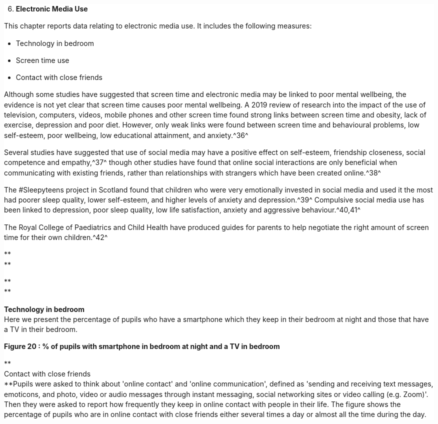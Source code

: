 6.  **Electronic Media Use**

This chapter reports data relating to electronic media use. It includes
the following measures:

-   Technology in bedroom

-   Screen time use

-   Contact with close friends

Although some studies have suggested that screen time and electronic
media may be linked to poor mental wellbeing, the evidence is not yet
clear that screen time causes poor mental wellbeing. A 2019 review of
research into the impact of the use of television, computers, videos,
mobile phones and other screen time found strong links between screen
time and obesity, lack of exercise, depression and poor diet. However,
only weak links were found between screen time and behavioural problems,
low self-esteem, poor wellbeing, low educational attainment, and
anxiety.^36^

Several studies have suggested that use of social media may have a
positive effect on self-esteem, friendship closeness, social competence
and empathy,^37^ though other studies have found that online social
interactions are only beneficial when communicating with existing
friends, rather than relationships with strangers which have been
created online.^38^

The \#Sleepyteens project in Scotland found that children who were very
emotionally invested in social media and used it the most had poorer
sleep quality, lower self-esteem, and higher levels of anxiety and
depression.^39^ Compulsive social media use has been linked to
depression, poor sleep quality, low life satisfaction, anxiety and
aggressive behaviour.^40,41^

The Royal College of Paediatrics and Child Health have produced guides
for parents to help negotiate the right amount of screen time for their
own children.^42^

**\
**

**\
**

**Technology in bedroom**\
Here we present the percentage of pupils who have a smartphone which
they keep in their bedroom at night and those that have a TV in their
bedroom.

**Figure 20 : % of pupils with smartphone in bedroom at night and a TV
in bedroom**

**\
Contact with close friends\
**Pupils were asked to think about 'online contact' and 'online
communication', defined as 'sending and receiving text messages,
emoticons, and photo, video or audio messages through instant messaging,
social networking sites or video calling (e.g. Zoom)'. Then they were
asked to report how frequently they keep in online contact with people
in their life. The figure shows the percentage of pupils who are in
online contact with close friends either several times a day or almost
all the time during the day.
